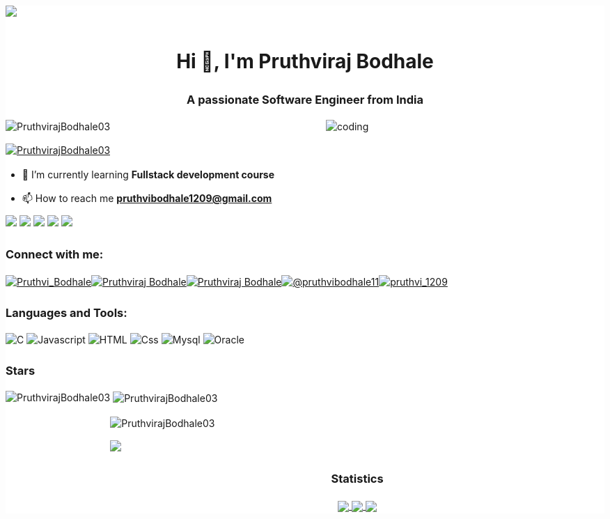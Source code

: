 <img src="https://raw.githubusercontent.com/BEPb/BEPb/5c63fa170d1cbbb0b1974f05a3dbe6aca3f5b7f3/assets/Bottom_up.svg" width="100%" />
<h1 align="center">Hi 👋, I'm Pruthviraj Bodhale</h1>
<h3 align="center">A passionate Software Engineer from India</h3>

<img align="right" alt="coding" width="400" src="https://camo.githubusercontent.com/cae12fddd9d6982901d82580bdf321d81fb299141098ca1c2d4891870827bf17/68747470733a2f2f6d69726f2e6d656469756d2e636f6d2f6d61782f313336302f302a37513379765349765f7430696f4a2d5a2e676966">
<p align="left"> <img src="https://komarev.com/ghpvc/?username=PruthvirajBodhale03&label=Profile%20views&color=0e75b6&style=flat" alt="PruthvirajBodhale03" /> </p>

<p align="left"> <a href="https://github.com/ryo-ma/github-profile-trophy"><img src="https://github-profile-trophy.vercel.app/?username=PruthvirajBodhale03&theme=dracula" alt="PruthvirajBodhale03" /></a> </p>

- 🌱 I’m currently learning **Fullstack development course**

- 📫 How to reach me **pruthvibodhale1209@gmail.com**

<div> <a href="https://twitter.com/Pruthvi_Bodhale" target="_blank"><img src="https://img.shields.io/badge/Twitter-1DA1F2?style=for-the-badge&logo=twitter&logoColor=white" target="_blank"></a>
<a href="https://www.linkedin.com/in/Pruthviraj Bodhale" target="_blank"><img src="https://img.shields.io/badge/LinkedIn-0077B5?style=for-the-badge&logo=linkedin&logoColor=white" target="_blank"></a>
<a href="https://github.com/PruthvirajBodhale03" target="_blank"><img src="https://img.shields.io/badge/GitHub-100000?style=for-the-badge&logo=github&logoColor=white" target="_blank"></a>
<a href="https://instagram.com/pruthvi_1209" target="_blank"><img src="https://img.shields.io/badge/Instagram-E4405F?style=for-the-badge&logo=instagram&logoColor=white" target="_blank"></a>
<a href = "mailto:pruthvibodhale1209@gmail.com"><img src="https://img.shields.io/badge/-Gmail-%23333?style=for-the-badge&logo=gmail&logoColor=white" target="_blank"></a>
</div><h3 align="left">Connect with me:</h3>
<p align="left">
<a href="https://twitter.com/Pruthvi_Bodhale" target="blank"><img align="center" src="https://raw.githubusercontent.com/teamedwardforever/Readme-Generator/71f25dd8b98329b168142a6b782a107b75eab178/svg/Social/twitter.svg" alt="Pruthvi_Bodhale" height="30" width="40" /></a><a href="https://linkedin.com/in/Pruthviraj Bodhale" target="blank"><img align="center" src="https://raw.githubusercontent.com/teamedwardforever/Readme-Generator/71f25dd8b98329b168142a6b782a107b75eab178/svg/Social/linked-in-alt.svg" alt="Pruthviraj Bodhale" height="30" width="40" /></a><a href="https://fb.com/Pruthviraj Bodhale" target="blank"><img align="center" src="https://raw.githubusercontent.com/teamedwardforever/Readme-Generator/71f25dd8b98329b168142a6b782a107b75eab178/svg/Social/facebook.svg" alt="Pruthviraj Bodhale" height="30" width="40" /></a><a href="https://www.hackerrank.com/@pruthvibodhale11" target="blank"><img align="center" src="https://raw.githubusercontent.com/teamedwardforever/Readme-Generator/71f25dd8b98329b168142a6b782a107b75eab178/svg/Social/hackerrank.svg" alt="@pruthvibodhale11" height="30" width="40" /></a><a href="https://instagram.com/pruthvi_1209" target="blank"><img align="center" src="https://raw.githubusercontent.com/teamedwardforever/Readme-Generator/71f25dd8b98329b168142a6b782a107b75eab178/svg/Social/instagram.svg" alt="pruthvi_1209" height="30" width="40" /></a></p>

<h3 align="left">Languages and Tools:</h3>
<p align="left">
<img src="https://raw.githubusercontent.com/teamedwardforever/Readme-Generator/71f25dd8b98329b168142a6b782a107b75eab178/svg/Skills/Languages/c-original.svg" alt="C" width="40" height="40"/>
<img src="https://raw.githubusercontent.com/teamedwardforever/Readme-Generator/71f25dd8b98329b168142a6b782a107b75eab178/svg/Skills/Languages/javascript-original.svg" alt="Javascript" width="40" height="40"/>
<img src="https://raw.githubusercontent.com/teamedwardforever/Readme-Generator/71f25dd8b98329b168142a6b782a107b75eab178/svg/Skills/Frontend/html5-original-wordmark.svg" alt="HTML" width="40" height="40"/>
<img src="https://raw.githubusercontent.com/teamedwardforever/Readme-Generator/71f25dd8b98329b168142a6b782a107b75eab178/svg/Skills/Frontend/css3-original-wordmark.svg" alt="Css" width="40" height="40"/>
<img src="https://raw.githubusercontent.com/teamedwardforever/Readme-Generator/71f25dd8b98329b168142a6b782a107b75eab178/svg/Skills/Database/mysql-original-wordmark.svg" alt="Mysql" width="40" height="40"/>
<img src="https://raw.githubusercontent.com/teamedwardforever/Readme-Generator/71f25dd8b98329b168142a6b782a107b75eab178/svg/Skills/Database/oracle-original.svg" alt="Oracle" width="40" height="40"/>
</p>

<h3 align="left">Stars</h3>
<img align="left" height="180em" src="https://github-readme-stats.vercel.app/api/top-langs/?username=PruthvirajBodhale03&layout=compact&theme=default" alt=PruthvirajBodhale03 />

<p>&nbsp;<img align="center" height="180em" src="https://github-readme-stats.vercel.app/api?username=PruthvirajBodhale03&show_icons=true&locale=en&theme=" alt="PruthvirajBodhale03" /></p>

<p><img align="center" height="180em" src="https://github-readme-streak-stats.herokuapp.com/?user=PruthvirajBodhale03&theme=" alt="PruthvirajBodhale03" /></p>

<img src="https://user-images.githubusercontent.com/73097560/115834477-dbab4500-a447-11eb-908a-139a6edaec5c.gif"><h3 align="center">Statistics</h3>
<div align="center">
<a href="https://github.com/PruthvirajBodhale03">
<img align="center" src="http://github-profile-summary-cards.vercel.app/api/cards/stats?username=PruthvirajBodhale03&theme=2077" height="180em" />
<img align="center" src="http://github-profile-summary-cards.vercel.app/api/cards/most-commit-language?username=PruthvirajBodhale03&theme=2077" height="180em" />
<img align="center" src="http://github-profile-summary-cards.vercel.app/api/cards/repos-per-language?username=PruthvirajBodhale03&theme=2077" height="180em" />